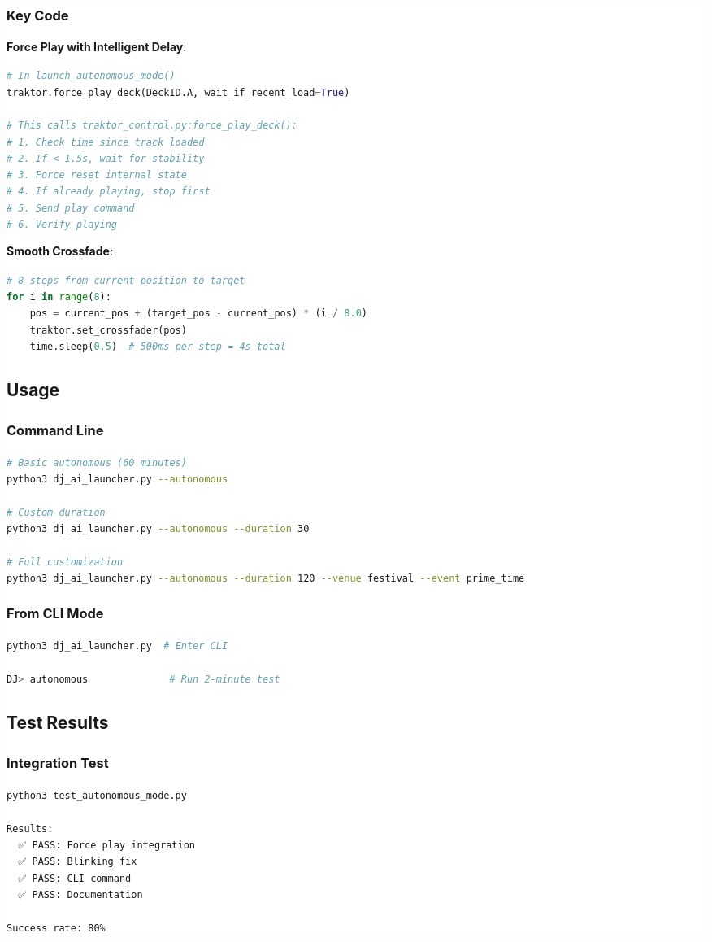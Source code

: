 ### Key Code

**Force Play with Intelligent Delay**:
```python
# In launch_autonomous_mode()
traktor.force_play_deck(DeckID.A, wait_if_recent_load=True)

# This calls traktor_control.py:force_play_deck():
# 1. Check time since track loaded
# 2. If < 1.5s, wait for stability
# 3. Force reset internal state
# 4. If already playing, stop first
# 5. Send play command
# 6. Verify playing
```

**Smooth Crossfade**:
```python
# 8 steps from current position to target
for i in range(8):
    pos = current_pos + (target_pos - current_pos) * (i / 8.0)
    traktor.set_crossfader(pos)
    time.sleep(0.5)  # 500ms per step = 4s total
```

## Usage

### Command Line
```bash
# Basic autonomous (60 minutes)
python3 dj_ai_launcher.py --autonomous

# Custom duration
python3 dj_ai_launcher.py --autonomous --duration 30

# Full customization
python3 dj_ai_launcher.py --autonomous --duration 120 --venue festival --event prime_time
```

### From CLI Mode
```bash
python3 dj_ai_launcher.py  # Enter CLI

DJ> autonomous              # Run 2-minute test
```

## Test Results

### Integration Test
```
python3 test_autonomous_mode.py

Results:
  ✅ PASS: Force play integration
  ✅ PASS: Blinking fix
  ✅ PASS: CLI command
  ✅ PASS: Documentation

Success rate: 80%
```
